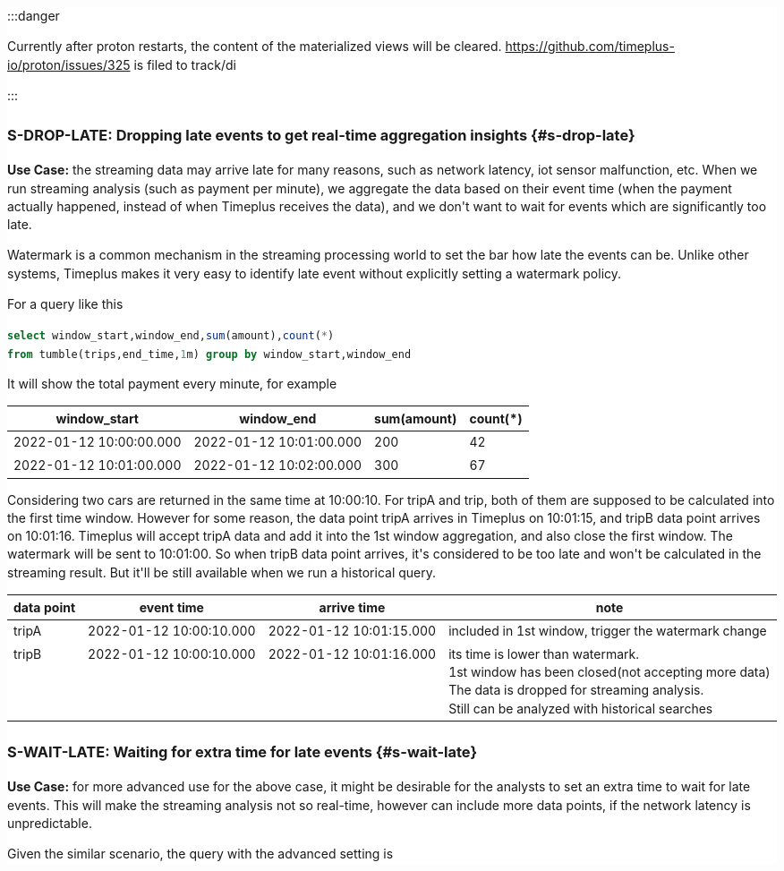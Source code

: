 :::danger

Currently after proton restarts, the content of the materialized views will be cleared. https://github.com/timeplus-io/proton/issues/325 is filed to track/di

:::

### S-DROP-LATE: Dropping late events to get real-time aggregation insights {#s-drop-late}

**Use Case:** the streaming data may arrive late for many reasons, such as network latency, iot sensor malfunction, etc. When we run streaming analysis (such as payment per minute), we aggregate the data based on their event time (when the payment actually happened, instead of when Timeplus receives the data), and we don't want to wait for events which are significantly too late.

Watermark is a common mechanism in the streaming processing world to set the bar how late the events can be. Unlike other systems, Timeplus makes it very easy to identify late event without explicitly setting a watermark policy. 

For a query like this 

```sql
select window_start,window_end,sum(amount),count(*)
from tumble(trips,end_time,1m) group by window_start,window_end
```

It will show the total payment every minute, for example

| window_start            | window_end              | sum(amount) | count(*) |
| ----------------------- | ----------------------- | ----------- | -------- |
| 2022-01-12 10:00:00.000 | 2022-01-12 10:01:00.000 | 200         | 42       |
| 2022-01-12 10:01:00.000 | 2022-01-12 10:02:00.000 | 300         | 67       |

Considering two cars are returned in the same time at 10:00:10. For tripA and trip, both of them are supposed to be calculated into the first time window. However for some reason, the data point tripA arrives in Timeplus on 10:01:15, and tripB data point arrives on 10:01:16. Timeplus will accept tripA data and add it into the 1st window aggregation, and also close the first window. The watermark will be sent to 10:01:00. So when tripB data point arrives, it's considered to be too late and won't be calculated in the streaming result. But it'll be still available when we run a historical query.

| data point | event time              | arrive time             | note                                                                                                                                                                                              |
| ---------- | ----------------------- | ----------------------- | ------------------------------------------------------------------------------------------------------------------------------------------------------------------------------------------------- |
| tripA      | 2022-01-12 10:00:10.000 | 2022-01-12 10:01:15.000 | included in 1st window, trigger the watermark change                                                                                                                                              |
| tripB      | 2022-01-12 10:00:10.000 | 2022-01-12 10:01:16.000 | its time is lower than watermark. <br />1st window has been closed(not accepting more data)<br />The data is dropped for streaming analysis. <br />Still can be analyzed with historical searches |



### S-WAIT-LATE: Waiting for extra time for late events {#s-wait-late}

**Use Case:** for more advanced use for the above case, it might be desirable for the analysts to set an extra time to wait for late events. This will make the streaming analysis not so real-time, however can include more data points, if the network latency is unpredictable.

Given the similar scenario, the query with the advanced setting is 
